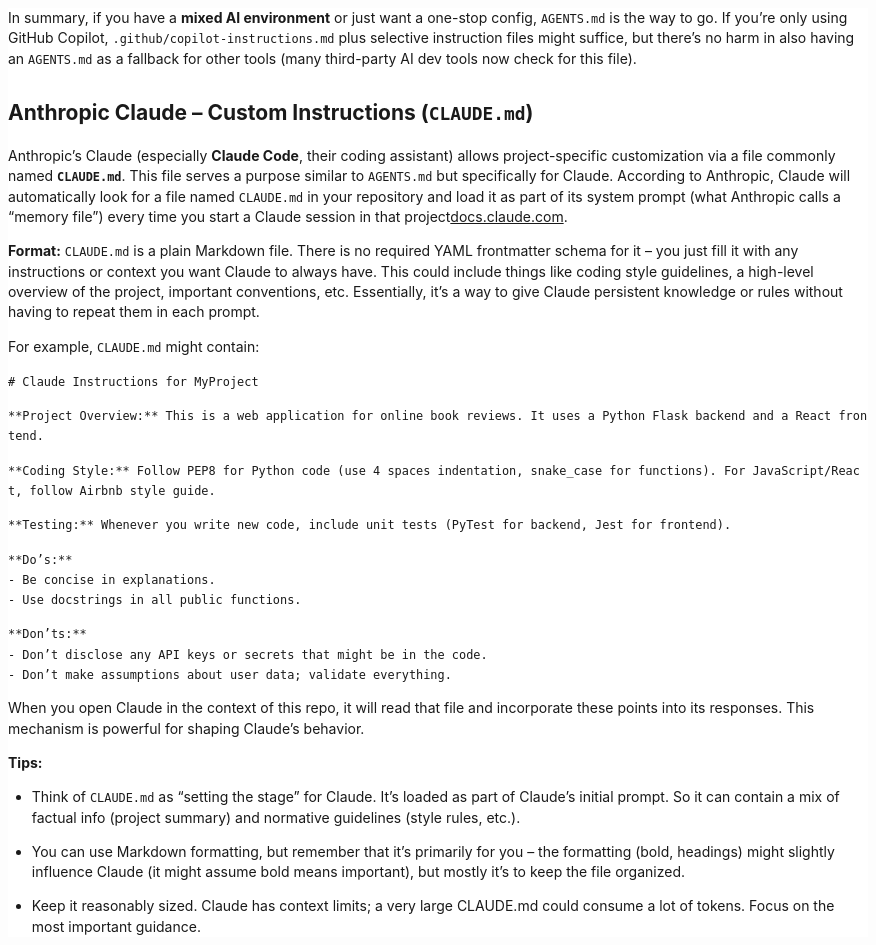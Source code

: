 In summary, if you have a **mixed AI environment** or just want a one-stop config, `AGENTS.md` is the way to go. If you’re only using GitHub Copilot, `.github/copilot-instructions.md` plus selective instruction files might suffice, but there’s no harm in also having an `AGENTS.md` as a fallback for other tools (many third-party AI dev tools now check for this file).

## **Anthropic Claude – Custom Instructions (`CLAUDE.md`)**

Anthropic’s Claude (especially **Claude Code**, their coding assistant) allows project-specific customization via a file commonly named **`CLAUDE.md`**. This file serves a purpose similar to `AGENTS.md` but specifically for Claude. According to Anthropic, Claude will automatically look for a file named `CLAUDE.md` in your repository and load it as part of its system prompt (what Anthropic calls a “memory file”) every time you start a Claude session in that project[docs.claude.com](https://docs.claude.com/en/docs/claude-code/settings#:~:text=System%20prompt%20availability).

**Format:** `CLAUDE.md` is a plain Markdown file. There is no required YAML frontmatter schema for it – you just fill it with any instructions or context you want Claude to always have. This could include things like coding style guidelines, a high-level overview of the project, important conventions, etc. Essentially, it’s a way to give Claude persistent knowledge or rules without having to repeat them in each prompt.

For example, `CLAUDE.md` might contain:

`# Claude Instructions for MyProject`

`**Project Overview:** This is a web application for online book reviews. It uses a Python Flask backend and a React frontend.` 

`**Coding Style:** Follow PEP8 for Python code (use 4 spaces indentation, snake_case for functions). For JavaScript/React, follow Airbnb style guide.`

`**Testing:** Whenever you write new code, include unit tests (PyTest for backend, Jest for frontend).`

`**Do’s:**`   
`- Be concise in explanations.`  
`- Use docstrings in all public functions.`

`**Don’ts:**`  
`- Don’t disclose any API keys or secrets that might be in the code.`  
`- Don’t make assumptions about user data; validate everything.`

When you open Claude in the context of this repo, it will read that file and incorporate these points into its responses. This mechanism is powerful for shaping Claude’s behavior.

**Tips:**

* Think of `CLAUDE.md` as “setting the stage” for Claude. It’s loaded as part of Claude’s initial prompt. So it can contain a mix of factual info (project summary) and normative guidelines (style rules, etc.).

* You can use Markdown formatting, but remember that it’s primarily for you – the formatting (bold, headings) might slightly influence Claude (it might assume bold means important), but mostly it’s to keep the file organized.

* Keep it reasonably sized. Claude has context limits; a very large CLAUDE.md could consume a lot of tokens. Focus on the most important guidance.
